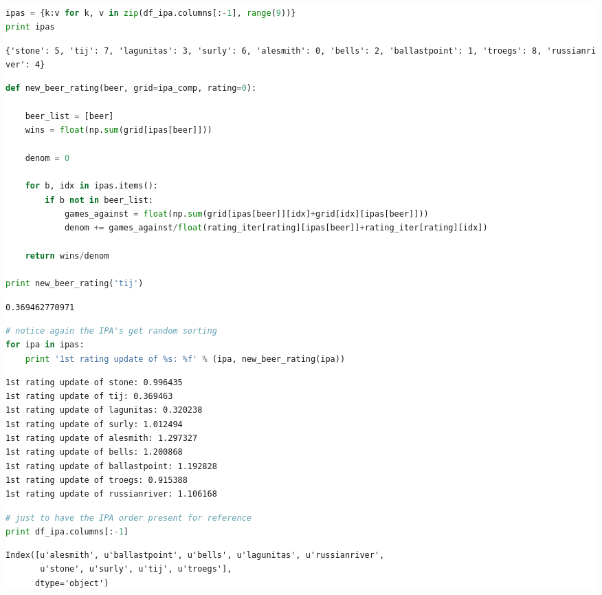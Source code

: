 


```python
ipas = {k:v for k, v in zip(df_ipa.columns[:-1], range(9))}
print ipas
```

    {'stone': 5, 'tij': 7, 'lagunitas': 3, 'surly': 6, 'alesmith': 0, 'bells': 2, 'ballastpoint': 1, 'troegs': 8, 'russianriver': 4}
    


```python
def new_beer_rating(beer, grid=ipa_comp, rating=0):
    
    beer_list = [beer]
    wins = float(np.sum(grid[ipas[beer]]))
    
    denom = 0
    
    for b, idx in ipas.items():
        if b not in beer_list:
            games_against = float(np.sum(grid[ipas[beer]][idx]+grid[idx][ipas[beer]]))
            denom += games_against/float(rating_iter[rating][ipas[beer]]+rating_iter[rating][idx])
    
    return wins/denom

print new_beer_rating('tij')
```

    0.369462770971
    


```python
# notice again the IPA's get random sorting
for ipa in ipas:
    print '1st rating update of %s: %f' % (ipa, new_beer_rating(ipa))
```

    1st rating update of stone: 0.996435
    1st rating update of tij: 0.369463
    1st rating update of lagunitas: 0.320238
    1st rating update of surly: 1.012494
    1st rating update of alesmith: 1.297327
    1st rating update of bells: 1.200868
    1st rating update of ballastpoint: 1.192828
    1st rating update of troegs: 0.915388
    1st rating update of russianriver: 1.106168
    


```python
# just to have the IPA order present for reference
print df_ipa.columns[:-1]
```

    Index([u'alesmith', u'ballastpoint', u'bells', u'lagunitas', u'russianriver',
           u'stone', u'surly', u'tij', u'troegs'],
          dtype='object')
    